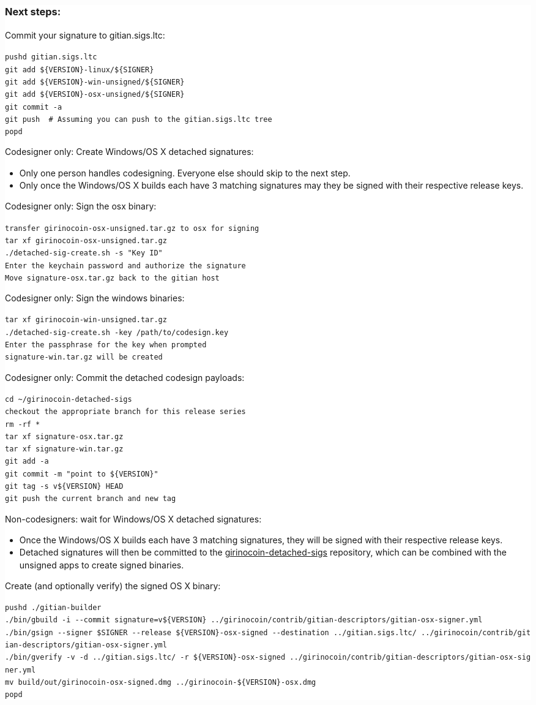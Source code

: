 ### Next steps:

Commit your signature to gitian.sigs.ltc:

    pushd gitian.sigs.ltc
    git add ${VERSION}-linux/${SIGNER}
    git add ${VERSION}-win-unsigned/${SIGNER}
    git add ${VERSION}-osx-unsigned/${SIGNER}
    git commit -a
    git push  # Assuming you can push to the gitian.sigs.ltc tree
    popd

Codesigner only: Create Windows/OS X detached signatures:
- Only one person handles codesigning. Everyone else should skip to the next step.
- Only once the Windows/OS X builds each have 3 matching signatures may they be signed with their respective release keys.

Codesigner only: Sign the osx binary:

    transfer girinocoin-osx-unsigned.tar.gz to osx for signing
    tar xf girinocoin-osx-unsigned.tar.gz
    ./detached-sig-create.sh -s "Key ID"
    Enter the keychain password and authorize the signature
    Move signature-osx.tar.gz back to the gitian host

Codesigner only: Sign the windows binaries:

    tar xf girinocoin-win-unsigned.tar.gz
    ./detached-sig-create.sh -key /path/to/codesign.key
    Enter the passphrase for the key when prompted
    signature-win.tar.gz will be created

Codesigner only: Commit the detached codesign payloads:

    cd ~/girinocoin-detached-sigs
    checkout the appropriate branch for this release series
    rm -rf *
    tar xf signature-osx.tar.gz
    tar xf signature-win.tar.gz
    git add -a
    git commit -m "point to ${VERSION}"
    git tag -s v${VERSION} HEAD
    git push the current branch and new tag

Non-codesigners: wait for Windows/OS X detached signatures:

- Once the Windows/OS X builds each have 3 matching signatures, they will be signed with their respective release keys.
- Detached signatures will then be committed to the [girinocoin-detached-sigs](https://github.com/girinocoin-project/girinocoin-detached-sigs) repository, which can be combined with the unsigned apps to create signed binaries.

Create (and optionally verify) the signed OS X binary:

    pushd ./gitian-builder
    ./bin/gbuild -i --commit signature=v${VERSION} ../girinocoin/contrib/gitian-descriptors/gitian-osx-signer.yml
    ./bin/gsign --signer $SIGNER --release ${VERSION}-osx-signed --destination ../gitian.sigs.ltc/ ../girinocoin/contrib/gitian-descriptors/gitian-osx-signer.yml
    ./bin/gverify -v -d ../gitian.sigs.ltc/ -r ${VERSION}-osx-signed ../girinocoin/contrib/gitian-descriptors/gitian-osx-signer.yml
    mv build/out/girinocoin-osx-signed.dmg ../girinocoin-${VERSION}-osx.dmg
    popd
